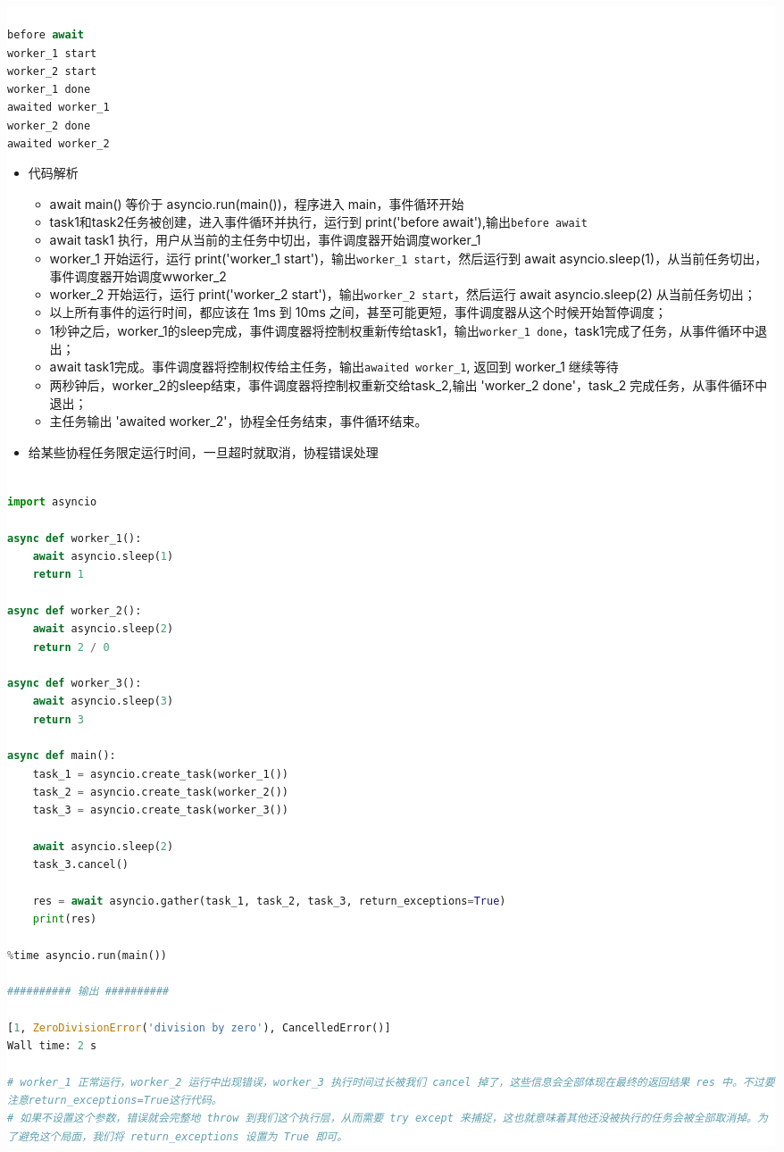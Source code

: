 ```python

before await
worker_1 start
worker_2 start
worker_1 done
awaited worker_1
worker_2 done
awaited worker_2
```
- 代码解析
  - await main() 等价于 asyncio.run(main())，程序进入 main，事件循环开始
  - task1和task2任务被创建，进入事件循环并执行，运行到 print('before await'),输出`before await`
  - await task1 执行，用户从当前的主任务中切出，事件调度器开始调度worker_1
  - worker_1 开始运行，运行 print('worker_1 start')，输出`worker_1 start`，然后运行到 await asyncio.sleep(1)，从当前任务切出，事件调度器开始调度wworker_2
  - worker_2 开始运行，运行 print('worker_2 start')，输出`worker_2 start`，然后运行 await asyncio.sleep(2) 从当前任务切出；
  - 以上所有事件的运行时间，都应该在 1ms 到 10ms 之间，甚至可能更短，事件调度器从这个时候开始暂停调度；
  - 1秒钟之后，worker_1的sleep完成，事件调度器将控制权重新传给task1，输出`worker_1 done`，task1完成了任务，从事件循环中退出；
  - await task1完成。事件调度器将控制权传给主任务，输出`awaited worker_1`, 返回到 worker_1 继续等待
  - 两秒钟后，worker_2的sleep结束，事件调度器将控制权重新交给task_2,输出 'worker_2 done'，task_2 完成任务，从事件循环中退出；
  - 主任务输出 'awaited worker_2'，协程全任务结束，事件循环结束。

- 给某些协程任务限定运行时间，一旦超时就取消，协程错误处理

```python

import asyncio

async def worker_1():
    await asyncio.sleep(1)
    return 1

async def worker_2():
    await asyncio.sleep(2)
    return 2 / 0

async def worker_3():
    await asyncio.sleep(3)
    return 3

async def main():
    task_1 = asyncio.create_task(worker_1())
    task_2 = asyncio.create_task(worker_2())
    task_3 = asyncio.create_task(worker_3())

    await asyncio.sleep(2)
    task_3.cancel()

    res = await asyncio.gather(task_1, task_2, task_3, return_exceptions=True)
    print(res)

%time asyncio.run(main())

########## 输出 ##########

[1, ZeroDivisionError('division by zero'), CancelledError()]
Wall time: 2 s

# worker_1 正常运行，worker_2 运行中出现错误，worker_3 执行时间过长被我们 cancel 掉了，这些信息会全部体现在最终的返回结果 res 中。不过要注意return_exceptions=True这行代码。
# 如果不设置这个参数，错误就会完整地 throw 到我们这个执行层，从而需要 try except 来捕捉，这也就意味着其他还没被执行的任务会被全部取消掉。为了避免这个局面，我们将 return_exceptions 设置为 True 即可。
```
